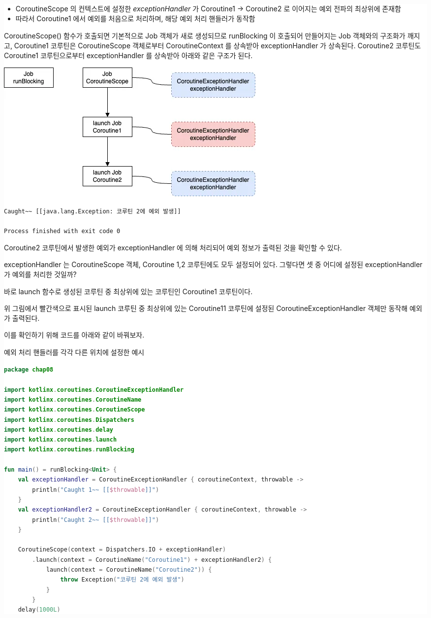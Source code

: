 - CoroutineScope 의 컨텍스트에 설정한 _exceptionHandler_ 가 Coroutine1 → Coroutine2 로 이어지는 예외 전파의 최상위에 존재함
- 따라서 Coroutine1 에서 예외를 처음으로 처리하며, 해당 예외 처리 핸들러가 동작함

CoroutineScope() 함수가 호출되면 기본적으로 Job 객체가 새로 생성되므로 runBlocking 이 호출되어 만들어지는 Job 객체와의 구조화가 깨지고,
Coroutine1 코루틴은 CoroutineScope 객체로부터 CoroutineContext 를 상속받아 exceptionHandler 가 상속된다.
Coroutine2 코루틴도 Coroutine1 코루틴으로부터 exceptionHandler 를 상속받아 아래와 같은 구조가 된다.

![CoroutineExceptionHandler 설정](/assets/img/dev/2025/0603/coroutineException.webp)

```shell
Caught~~ [[java.lang.Exception: 코루틴 2에 예외 발생]]

Process finished with exit code 0
```

Coroutine2 코루틴에서 발생한 예외가 exceptionHandler 에 의해 처리되어 예외 정보가 출력된 것을 확인할 수 있다.

exceptionHandler 는 CoroutineScope 객체, Coroutine 1,2 코루틴에도 모두 설정되어 있다.
그렇다면 셋 중 어디에 설정된 exceptionHandler 가 예외를 처리한 것일까?

바로 launch 함수로 생성된 코루틴 중 최상위에 있는 코루틴인 Coroutine1 코루틴이다.

위 그림에서 빨간색으로 표시된 launch 코루틴 중 최상위에 있는 Coroutine11 코루틴에 설정된 CoroutineExceptionHandler 객체만 동작해 예외가 출력된다.

이를 확인하기 위해 코드를 아래와 같이 바꿔보자.

예외 처리 핸들러를 각각 다른 위치에 설정한 예시
```kotlin
package chap08

import kotlinx.coroutines.CoroutineExceptionHandler
import kotlinx.coroutines.CoroutineName
import kotlinx.coroutines.CoroutineScope
import kotlinx.coroutines.Dispatchers
import kotlinx.coroutines.delay
import kotlinx.coroutines.launch
import kotlinx.coroutines.runBlocking

fun main() = runBlocking<Unit> {
    val exceptionHandler = CoroutineExceptionHandler { coroutineContext, throwable ->
        println("Caught 1~~ [[$throwable]]")
    }
    val exceptionHandler2 = CoroutineExceptionHandler { coroutineContext, throwable ->
        println("Caught 2~~ [[$throwable]]")
    }

    CoroutineScope(context = Dispatchers.IO + exceptionHandler)
        .launch(context = CoroutineName("Coroutine1") + exceptionHandler2) {
            launch(context = CoroutineName("Coroutine2")) {
                throw Exception("코루틴 2에 예외 발생")
            }
        }
    delay(1000L)
```